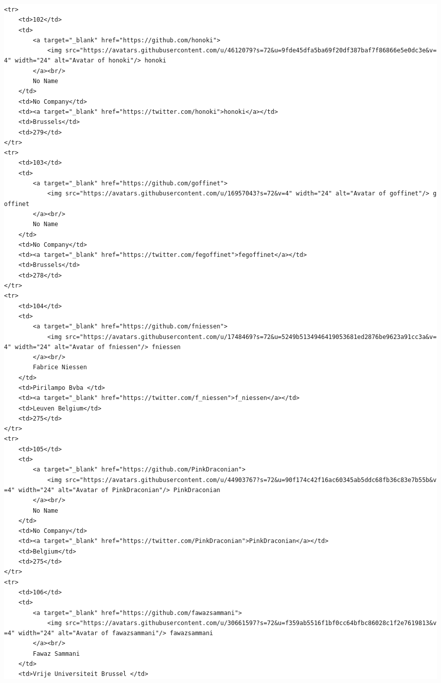 	<tr>
		<td>102</td>
		<td>
			<a target="_blank" href="https://github.com/honoki">
				<img src="https://avatars.githubusercontent.com/u/4612079?s=72&u=9fde45dfa5ba69f20df387baf7f86866e5e0dc3e&v=4" width="24" alt="Avatar of honoki"/> honoki
			</a><br/>
			No Name
		</td>
		<td>No Company</td>
		<td><a target="_blank" href="https://twitter.com/honoki">honoki</a></td>
		<td>Brussels</td>
		<td>279</td>
	</tr>
	<tr>
		<td>103</td>
		<td>
			<a target="_blank" href="https://github.com/goffinet">
				<img src="https://avatars.githubusercontent.com/u/16957043?s=72&v=4" width="24" alt="Avatar of goffinet"/> goffinet
			</a><br/>
			No Name
		</td>
		<td>No Company</td>
		<td><a target="_blank" href="https://twitter.com/fegoffinet">fegoffinet</a></td>
		<td>Brussels</td>
		<td>278</td>
	</tr>
	<tr>
		<td>104</td>
		<td>
			<a target="_blank" href="https://github.com/fniessen">
				<img src="https://avatars.githubusercontent.com/u/1748469?s=72&u=5249b5134946419053681ed2876be9623a91cc3a&v=4" width="24" alt="Avatar of fniessen"/> fniessen
			</a><br/>
			Fabrice Niessen
		</td>
		<td>Pirilampo Bvba </td>
		<td><a target="_blank" href="https://twitter.com/f_niessen">f_niessen</a></td>
		<td>Leuven Belgium</td>
		<td>275</td>
	</tr>
	<tr>
		<td>105</td>
		<td>
			<a target="_blank" href="https://github.com/PinkDraconian">
				<img src="https://avatars.githubusercontent.com/u/44903767?s=72&u=90f174c42f16ac60345ab5ddc68fb36c83e7b55b&v=4" width="24" alt="Avatar of PinkDraconian"/> PinkDraconian
			</a><br/>
			No Name
		</td>
		<td>No Company</td>
		<td><a target="_blank" href="https://twitter.com/PinkDraconian">PinkDraconian</a></td>
		<td>Belgium</td>
		<td>275</td>
	</tr>
	<tr>
		<td>106</td>
		<td>
			<a target="_blank" href="https://github.com/fawazsammani">
				<img src="https://avatars.githubusercontent.com/u/30661597?s=72&u=f359ab5516f1bf0cc64bfbc86028c1f2e7619813&v=4" width="24" alt="Avatar of fawazsammani"/> fawazsammani
			</a><br/>
			Fawaz Sammani
		</td>
		<td>Vrije Universiteit Brussel </td>